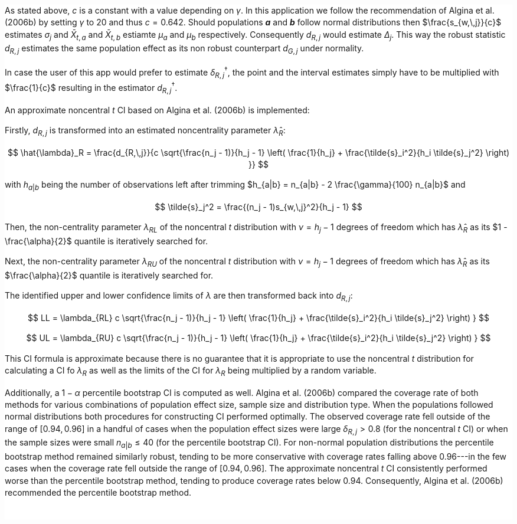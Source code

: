 As stated above, $c$ is a constant with a value depending on $\gamma$. In this application we follow the recommendation of Algina et al. (2006b) by setting $\gamma$ to 20 and thus $c = 0.642$. Should populations ***a*** and ***b*** follow normal distributions then $\frac{s_{w,\,j}}{c}$ estimates $\sigma_j$ and $\bar{X}_{t,\,a}$ and $\bar{X}_{t,\,b}$ estiamte $\mu_a$ and $\mu_b$ respectively. Consequently $d_{R,\,j}$ would estimate $\Delta_j$. This way the robust statistic $d_{R,\,j}$ estimates the same population effect as its non robust counterpart $d_{G,\,j}$ under normality.  

In case the user of this app would prefer to estimate $\delta^{\dagger}_{R,\,j}$, the point and the interval estimates simply have to be multiplied with $\frac{1}{c}$ resulting in the estimator $d^{\dagger}_{R,\,j}$.  

An approximate noncentral *t* CI based on Algina et al. (2006b) is implemented:

Firstly, $d_{R,\,j}$ is transformed into an estimated noncentrality parameter $\hat{\lambda}_R$:

$$ \hat{\lambda}_R = \frac{d_{R,\,j}}{c \sqrt{\frac{n_j - 1)}{h_j - 1} \left( \frac{1}{h_j} + \frac{\tilde{s}_i^2}{h_i \tilde{s}_j^2} \right) }} $$

with $h_{a|b}$ being the number of observations left after trimming $h_{a|b} = n_{a|b} - 2 \frac{\gamma}{100} n_{a|b}$ and

$$ \tilde{s}_j^2 = \frac{(n_j - 1)s_{w,\,j}^2}{h_j - 1} $$

Then, the non-centrality parameter $\lambda_{RL}$ of the noncentral *t* distribution with $\nu = h_j - 1$ degrees of freedom which has $\hat{\lambda}_R$ as its $1 - \frac{\alpha}{2}$ quantile is iteratively searched for.

Next, the non-centrality parameter $\lambda_{RU}$ of the noncentral *t* distribution with $\nu = h_j - 1$ degrees of freedom which has $\hat{\lambda}_R$ as its $\frac{\alpha}{2}$ quantile is iteratively searched for.

The identified upper and lower confidence limits of $\lambda$ are then transformed back into $d_{R,\,j}$:

$$ LL = \lambda_{RL} c \sqrt{\frac{n_j - 1)}{h_j - 1} \left( \frac{1}{h_j} + \frac{\tilde{s}_i^2}{h_i \tilde{s}_j^2} \right) } $$

$$ UL = \lambda_{RU} c \sqrt{\frac{n_j - 1)}{h_j - 1} \left( \frac{1}{h_j} + \frac{\tilde{s}_i^2}{h_i \tilde{s}_j^2} \right) } $$

This CI formula is approximate because there is no guarantee that it is appropriate to use the noncentral *t* distribution for calculating a CI fo $\lambda_R$ as well as the limits of the CI for $\lambda_R$ being multiplied by a random variable.

Additionally, a $1 - \alpha$ percentile bootstrap CI is computed as well. Algina et al. (2006b) compared the coverage rate of both methods for various combinations of population effect size, sample size and distribution type. When the populations followed normal distributions both procedures for constructing CI performed optimally. The observed coverage rate fell outside of the  range of $[0.94, 0.96]$ in a handful of cases when the population effect sizes were large $\delta_{R,\,j} \gt 0.8$ (for the noncentral *t* CI) or when the sample sizes were small $n_{a|b} \leq 40$ (for the percentile bootstrap CI). For non-normal population distributions the percentile bootstrap method remained similarly robust, tending to be more conservative with coverage rates falling above 0.96---in the few cases when the coverage rate fell outside the range of $[0.94, 0.96]$. The approximate noncentral *t* CI consistently performed worse than the percentile bootstrap method, tending to produce coverage rates below 0.94. Consequently, Algina et al. (2006b) recommended the percentile bootstrap method.

<br>
